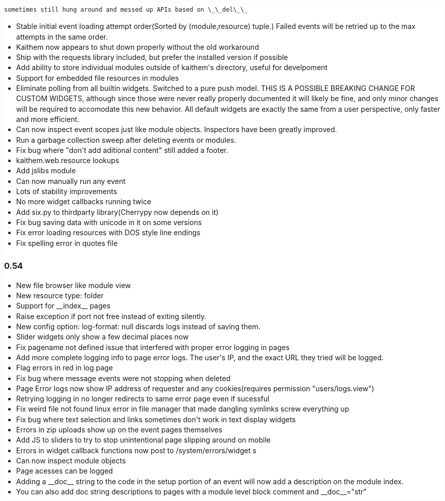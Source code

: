     sometimes still hung around and messed up APIs based on \_\_del\_\_
-   Stable initial event loading attempt order(Sorted by
    (module,resource) tuple.) Failed events will be retried up to the
    max attempts in the same order.
-   Kaithem now appears to shut down properly without the old workaround
-   Ship with the requests library included, but prefer the installed
    version if possible
-   Add ability to store individual modules outside of kaithem's
    directory, useful for develpoment
-   Support for embedded file resources in modules
-   Eliminate polling from all builtin widgets. Switched to a pure push
    model. THIS IS A POSSIBLE BREAKING CHANGE FOR CUSTOM WIDGETS,
    although since those were never really properly documented it will
    likely be fine, and only minor changes will be required to
    accomodate this new behavior. All default widgets are exactly the
    same from a user perspective, only faster and more efficient.
-   Can now inspect event scopes just like module objects. Inspectors
    have been greatly improved.
-   Run a garbage collection sweep after deleting events or modules.
-   Fix bug where "don't add aditional content" still added a footer.
-   kaithem.web.resource lookups
-   Add jslibs module
-   Can now manually run any event
-   Lots of stability improvements
-   No more widget callbacks running twice
-   Add six.py to thirdparty library(Cherrypy now depends on it)
-   Fix bug saving data with unicode in it on some versions
-   Fix error loading resources with DOS style line endings
-   Fix spelling error in quotes file

### 0.54

-   New file browser like module view
-   New resource type: folder
-   Support for \_\_index\_\_ pages
-   Raise exception if port not free instead of exiting silently.
-   New config option: log-format: null discards logs instead of saving
    them.
-   Slider widgets only show a few decimal places now
-   Fix pagename not defined issue that interfered with proper error
    logging in pages
-   Add more complete logging info to page error logs. The user's IP,
    and the exact URL they tried will be logged.
-   Flag errors in red in log page
-   Fix bug where message events were not stopping when deleted
-   Page Error logs now show IP address of requester and any
    cookies(requires permission "users/logs.view")
-   Retrying logging in no longer redirects to same error page even if
    sucessful
-   Fix weird file not found linux error in file manager that made
    dangling symlinks screw everything up
-   Fix bug where text selection and links sometimes don't work in text
    display widgets
-   Errors in zip uploads show up on the event pages themselves
-   Add JS to sliders to try to stop unintentional page slipping around
    on mobile
-   Errors in widget callback functions now post to
    /system/errors/widget s
-   Can now inspect module objects
-   Page acesses can be logged
-   Adding a \_\_doc\_\_ string to the code in the setup portion of an
    event will now add a description on the module index.
-   You can also add doc string descriptions to pages with a module
    level block comment and \_\_doc\_\_="str"